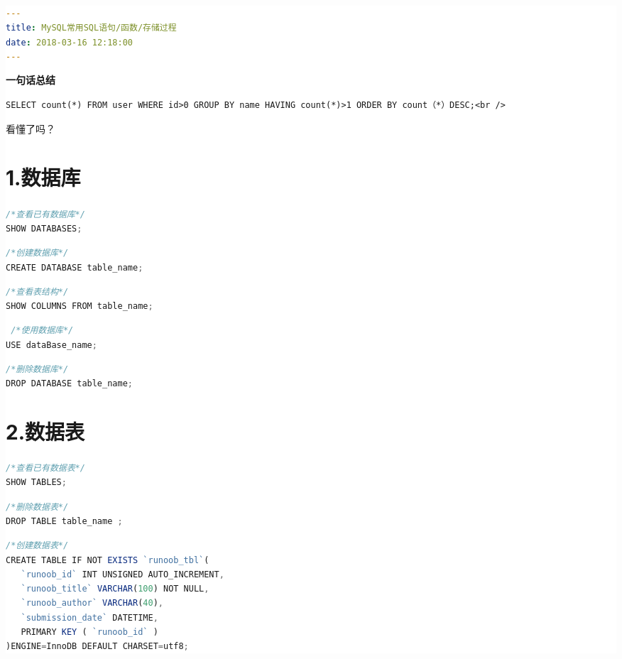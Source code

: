 ```yaml
---
title: MySQL常用SQL语句/函数/存储过程
date: 2018-03-16 12:18:00
---
```

**一句话总结**

```
SELECT count(*) FROM user WHERE id>0 GROUP BY name HAVING count(*)>1 ORDER BY count（*）DESC;<br />
```

看懂了吗？

# 1.数据库

```javascript
/*查看已有数据库*/
SHOW DATABASES;
```

```javascript
/*创建数据库*/
CREATE DATABASE table_name;
```

```javascript
/*查看表结构*/
SHOW COLUMNS FROM table_name;
```

```javascript
 /*使用数据库*/
USE dataBase_name;
```

```javascript
/*删除数据库*/
DROP DATABASE table_name;
```

# 2.数据表

```javascript
/*查看已有数据表*/
SHOW TABLES;
```

```javascript
/*删除数据表*/
DROP TABLE table_name ;
```

```javascript
/*创建数据表*/
CREATE TABLE IF NOT EXISTS `runoob_tbl`(
   `runoob_id` INT UNSIGNED AUTO_INCREMENT,
   `runoob_title` VARCHAR(100) NOT NULL,
   `runoob_author` VARCHAR(40),
   `submission_date` DATETIME,
   PRIMARY KEY ( `runoob_id` )
)ENGINE=InnoDB DEFAULT CHARSET=utf8;
```
